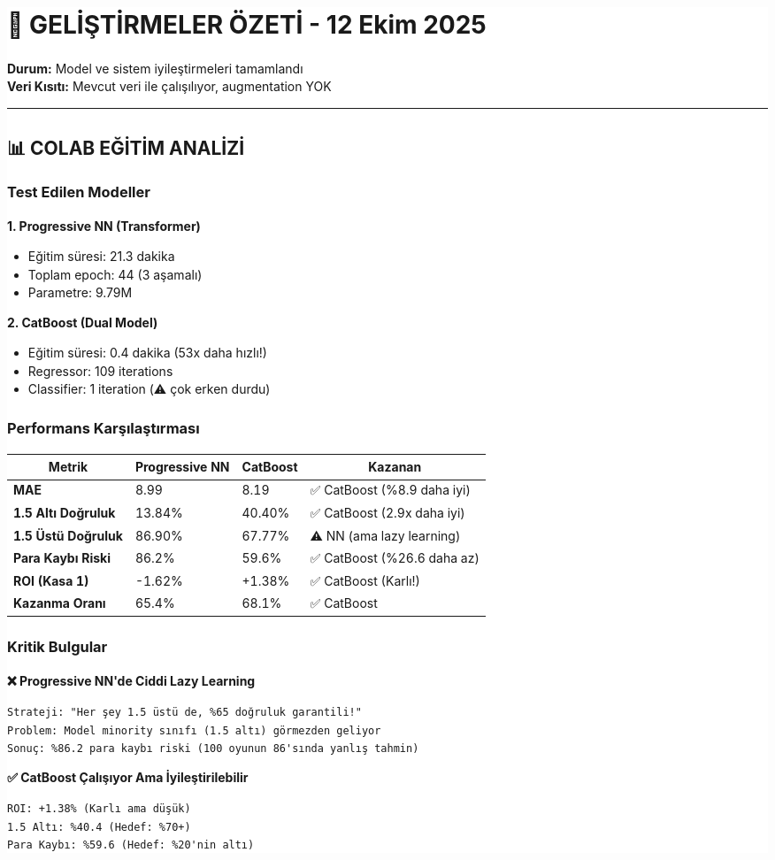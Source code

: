 # 🚀 GELİŞTİRMELER ÖZETİ - 12 Ekim 2025

**Durum:** Model ve sistem iyileştirmeleri tamamlandı  
**Veri Kısıtı:** Mevcut veri ile çalışılıyor, augmentation YOK

---

## 📊 COLAB EĞİTİM ANALİZİ

### Test Edilen Modeller

**1. Progressive NN (Transformer)**
- Eğitim süresi: 21.3 dakika
- Toplam epoch: 44 (3 aşamalı)
- Parametre: 9.79M

**2. CatBoost (Dual Model)**
- Eğitim süresi: 0.4 dakika (53x daha hızlı!)
- Regressor: 109 iterations
- Classifier: 1 iteration (⚠️ çok erken durdu)

### Performans Karşılaştırması

| Metrik | Progressive NN | CatBoost | Kazanan |
|--------|---------------|----------|---------|
| **MAE** | 8.99 | 8.19 | ✅ CatBoost (%8.9 daha iyi) |
| **1.5 Altı Doğruluk** | 13.84% | 40.40% | ✅ CatBoost (2.9x daha iyi) |
| **1.5 Üstü Doğruluk** | 86.90% | 67.77% | ⚠️ NN (ama lazy learning) |
| **Para Kaybı Riski** | 86.2% | 59.6% | ✅ CatBoost (%26.6 daha az) |
| **ROI (Kasa 1)** | -1.62% | +1.38% | ✅ CatBoost (Karlı!) |
| **Kazanma Oranı** | 65.4% | 68.1% | ✅ CatBoost |

### Kritik Bulgular

**❌ Progressive NN'de Ciddi Lazy Learning**
```
Strateji: "Her şey 1.5 üstü de, %65 doğruluk garantili!"
Problem: Model minority sınıfı (1.5 altı) görmezden geliyor
Sonuç: %86.2 para kaybı riski (100 oyunun 86'sında yanlış tahmin)
```

**✅ CatBoost Çalışıyor Ama İyileştirilebilir**
```
ROI: +1.38% (Karlı ama düşük)
1.5 Altı: %40.4 (Hedef: %70+)
Para Kaybı: %59.6 (Hedef: %20'nin altı)
```
